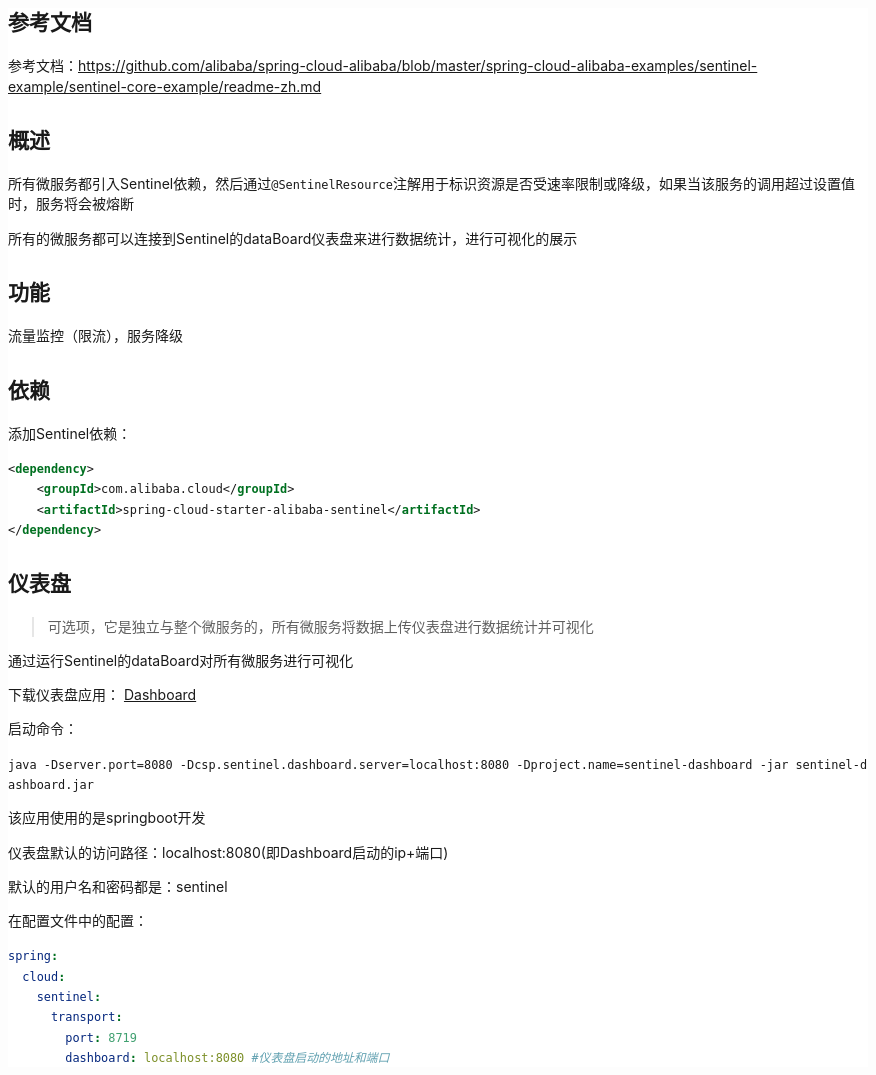 ## 参考文档

参考文档：https://github.com/alibaba/spring-cloud-alibaba/blob/master/spring-cloud-alibaba-examples/sentinel-example/sentinel-core-example/readme-zh.md

## 概述

所有微服务都引入Sentinel依赖，然后通过`@SentinelResource`注解用于标识资源是否受速率限制或降级，如果当该服务的调用超过设置值时，服务将会被熔断



所有的微服务都可以连接到Sentinel的dataBoard仪表盘来进行数据统计，进行可视化的展示

## 功能

流量监控（限流），服务降级

## 依赖

添加Sentinel依赖：

```xml
<dependency>
    <groupId>com.alibaba.cloud</groupId>
    <artifactId>spring-cloud-starter-alibaba-sentinel</artifactId>
</dependency>
```



## 仪表盘

> 可选项，它是独立与整个微服务的，所有微服务将数据上传仪表盘进行数据统计并可视化

通过运行Sentinel的dataBoard对所有微服务进行可视化



下载仪表盘应用： [Dashboard](https://github.com/alibaba/Sentinel/tree/master/sentinel-dashboard) 

启动命令：

```shell
java -Dserver.port=8080 -Dcsp.sentinel.dashboard.server=localhost:8080 -Dproject.name=sentinel-dashboard -jar sentinel-dashboard.jar
```

该应用使用的是springboot开发

仪表盘默认的访问路径：localhost:8080(即Dashboard启动的ip+端口)

默认的用户名和密码都是：sentinel



在配置文件中的配置：

```yml
spring:
  cloud:
    sentinel:
      transport:
        port: 8719
        dashboard: localhost:8080 #仪表盘启动的地址和端口
```
